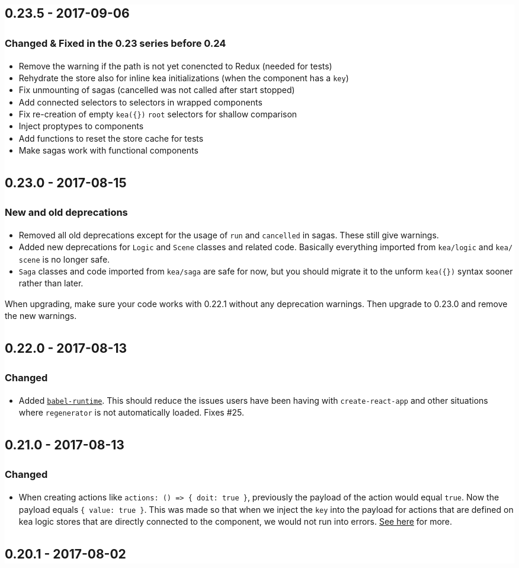## 0.23.5 - 2017-09-06

### Changed & Fixed in the 0.23 series before 0.24

- Remove the warning if the path is not yet conencted to Redux (needed for tests)
- Rehydrate the store also for inline kea initializations (when the component has a `key`)
- Fix unmounting of sagas (cancelled was not called after start stopped)
- Add connected selectors to selectors in wrapped components
- Fix re-creation of empty `kea({})` `root` selectors for shallow comparison
- Inject proptypes to components
- Add functions to reset the store cache for tests
- Make sagas work with functional components

## 0.23.0 - 2017-08-15

### New and old deprecations

- Removed all old deprecations except for the usage of `run` and `cancelled` in sagas. These still give warnings.
- Added new deprecations for `Logic` and `Scene` classes and related code. Basically everything imported from `kea/logic` and `kea/scene` is no longer safe.
- `Saga` classes and code imported from `kea/saga` are safe for now, but you should migrate it to the unform `kea({})` syntax sooner rather than later.

When upgrading, make sure your code works with 0.22.1 without any deprecation warnings. Then upgrade to 0.23.0 and remove the new warnings.

## 0.22.0 - 2017-08-13

### Changed

- Added [`babel-runtime`](https://babeljs.io/docs/plugins/transform-runtime/). This should reduce the issues users have been
  having with `create-react-app` and other situations where `regenerator` is not automatically loaded. Fixes #25.

## 0.21.0 - 2017-08-13

### Changed

- When creating actions like `actions: () => { doit: true }`, previously the payload of the action would equal `true`.
  Now the payload equals `{ value: true }`. This was made so that when we inject the `key` into the payload for actions
  that are defined on kea logic stores that are directly connected to the component, we would not run into errors.
  [See here](https://github.com/keajs/kea-website/commit/c44e82cfa2817a297d30814fbc608197ee61227f) for more.

## 0.20.1 - 2017-08-02
